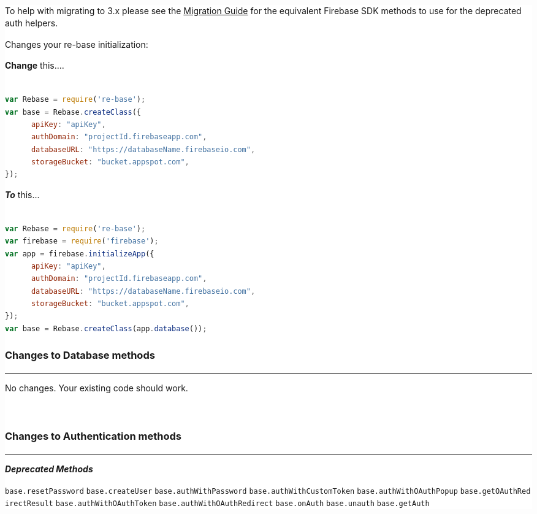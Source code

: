 To help with migrating to 3.x please see the [Migration Guide](docs/MIGRATION.md)
for the equivalent Firebase SDK methods to use for the deprecated auth helpers.

Changes your re-base initialization:

**Change** this....
```javascript

var Rebase = require('re-base');
var base = Rebase.createClass({
      apiKey: "apiKey",
      authDomain: "projectId.firebaseapp.com",
      databaseURL: "https://databaseName.firebaseio.com",
      storageBucket: "bucket.appspot.com",
});

```

***To*** this...
```javascript

var Rebase = require('re-base');
var firebase = require('firebase');
var app = firebase.initializeApp({
      apiKey: "apiKey",
      authDomain: "projectId.firebaseapp.com",
      databaseURL: "https://databaseName.firebaseio.com",
      storageBucket: "bucket.appspot.com",
});
var base = Rebase.createClass(app.database());

```

### Changes to Database methods
<hr />

No changes. Your existing code should work.

<br />

### Changes to Authentication methods
<hr />


***Deprecated Methods***

`base.resetPassword`
`base.createUser`
`base.authWithPassword`
`base.authWithCustomToken`
`base.authWithOAuthPopup`
`base.getOAuthRedirectResult`
`base.authWithOAuthToken`
`base.authWithOAuthRedirect`
`base.onAuth`
`base.unauth`
`base.getAuth`
